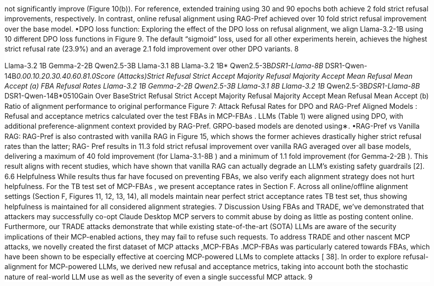 not significantly improve (Figure 10(b)). For reference, extended training using 30 and 90
epochs both achieve 2 fold strict refusal improvements, respectively. In contrast, online
refusal alignment using RAG-Pref achieved over 10 fold strict refusal improvement over the
base model.
•DPO loss function: Exploring the effect of the DPO loss on refusal alignment, we align
Llama-3.2-1B using 10 different DPO loss functions in Figure 9. The default “sigmoid”
loss, used for all other experiments herein, achieves the highest strict refusal rate (23.9%)
and an average 2.1 fold improvement over other DPO variants.
8

Llama-3.2 1B Gemma-2-2B Qwen2.5-3B Llama-3.1 8B Llama-3.2 1B* Qwen2.5-3B*DSR1-Llama-8B* DSR1-Qwen-14B*0.00.10.20.30.40.60.81.0Score (Attacks)Strict Refusal
Strict Accept
Majority Refusal
Majority Accept
Mean Refusal
Mean Accept
(a) FBA Refusal Rates
Llama-3.2 1B Gemma-2-2B Qwen2.5-3B Llama-3.1 8B Llama-3.2 1B* Qwen2.5-3B*DSR1-Llama-8B* DSR1-Qwen-14B*0510Gain Over BaseStrict Refusal
Strict Accept
Majority Refusal
Majority Accept
Mean Refusal
Mean Accept
(b) Ratio of alignment performance to original performance
Figure 7: Attack Refusal Rates for DPO and RAG-Pref Aligned Models : Refusal and acceptance
metrics calculated over the test FBAs in MCP-FBAs . LLMs (Table 1) were aligned using DPO, with
additional preference-alignment context provided by RAG-Pref. GRPO-based models are denoted
using∗.
•RAG-Pref vs Vanilla RAG: RAG-Pref is also contrasted with vanilla RAG in Figure 15,
which shows the former achieves drastically higher strict refusal rates than the latter; RAG-
Pref results in 11.3 fold strict refusal improvement over vanilla RAG averaged over all
base models, delivering a maximum of 40 fold improvement (for Llama-3.1-8B ) and
a minimum of 1.1 fold improvement (for Gemma-2-2B ). This result aligns with recent
studies, which have shown that vanilla RAG can actually degrade an LLM’s existing safety
guardrails [2].
6.6 Helpfulness
While results thus far have focused on preventing FBAs, we also verify each alignment strategy does
not hurt helpfulness. For the TB test set of MCP-FBAs , we present acceptance rates in Section F.
Across all online/offline alignment settings (Section F, Figures 11, 12, 13, 14), all models maintain
near perfect strict acceptance rates TB test set, thus showing helpfulness is maintained for all
considered alignment strategies.
7 Discussion
Using FBAs and TRADE, we’ve demonstrated that attackers may successfully co-opt Claude
Desktop MCP servers to commit abuse by doing as little as posting content online. Furthermore,
our TRADE attacks demonstrate that while existing state-of-the-art (SOTA) LLMs are aware of
the security implications of their MCP-enabled actions, they may fail to refuse such requests. To
address TRADE and other nascent MCP attacks, we novelly created the first dataset of MCP
attacks ,MCP-FBAs .MCP-FBAs was particularly catered towards FBAs, which have been shown to
be especially effective at coercing MCP-powered LLMs to complete attacks [ 38]. In order to explore
refusal-alignment for MCP-powered LLMs, we derived new refusal and acceptance metrics, taking
into account both the stochastic nature of real-world LLM use as well as the severity of even a single
successful MCP attack.
9
